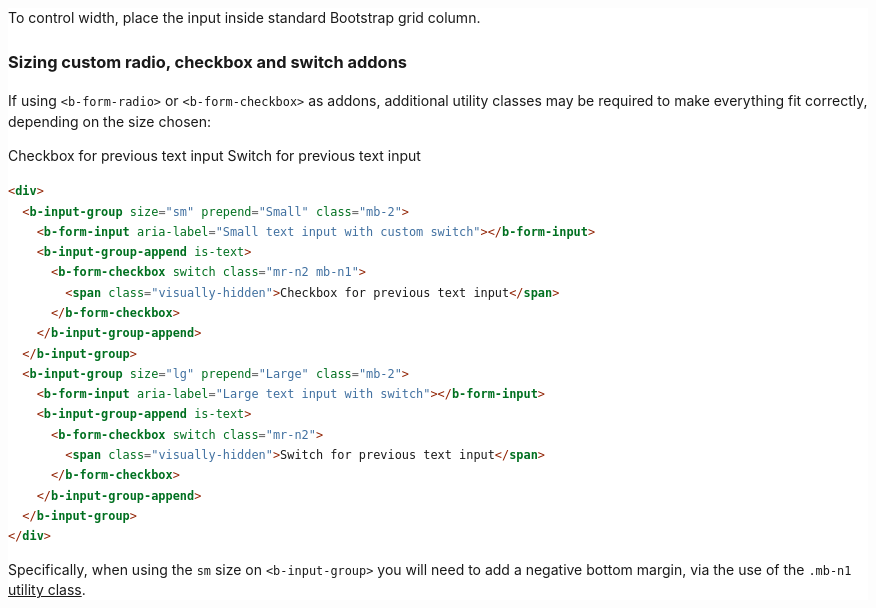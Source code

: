 To control width, place the input inside standard Bootstrap grid column.

### Sizing custom radio, checkbox and switch addons

If using `<b-form-radio>` or `<b-form-checkbox>` as addons, additional utility classes may be
required to make everything fit correctly, depending on the size chosen:

<ClientOnly>
  <b-card>
    <div>
      <b-input-group size="sm" prepend="Small" class="mb-2">
        <b-form-input aria-label="Small text input with custom switch"></b-form-input>
        <b-input-group-append is-text>
        <b-form-checkbox switch class="mr-n2 mb-n1">
            <span class="visually-hidden">Checkbox for previous text input</span>
        </b-form-checkbox>
        </b-input-group-append>
      </b-input-group>
      <b-input-group size="lg" prepend="Large" class="mb-2">
        <b-form-input aria-label="Large text input with switch"></b-form-input>
        <b-input-group-append is-text>
          <b-form-checkbox switch class="mr-n2">
            <span class="visually-hidden">Switch for previous text input</span>
          </b-form-checkbox>
        </b-input-group-append>
      </b-input-group>
    </div>
  </b-card>
</ClientOnly>

```html
<div>
  <b-input-group size="sm" prepend="Small" class="mb-2">
    <b-form-input aria-label="Small text input with custom switch"></b-form-input>
    <b-input-group-append is-text>
      <b-form-checkbox switch class="mr-n2 mb-n1">
        <span class="visually-hidden">Checkbox for previous text input</span>
      </b-form-checkbox>
    </b-input-group-append>
  </b-input-group>
  <b-input-group size="lg" prepend="Large" class="mb-2">
    <b-form-input aria-label="Large text input with switch"></b-form-input>
    <b-input-group-append is-text>
      <b-form-checkbox switch class="mr-n2">
        <span class="visually-hidden">Switch for previous text input</span>
      </b-form-checkbox>
    </b-input-group-append>
  </b-input-group>
</div>
```

Specifically, when using the `sm` size on `<b-input-group>` you will need to add a negative bottom
margin, via the use of the `.mb-n1` [utility class](/docs/reference/utility-classes).
